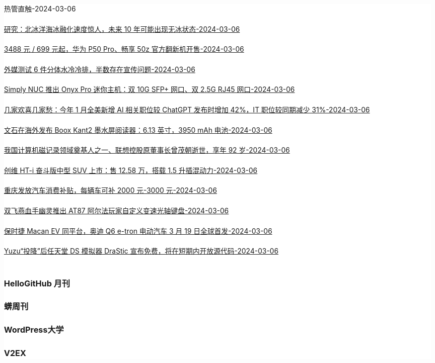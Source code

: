 热管直触-2024-03-06</a><br/><br/><a target=_blank rel=nofollow href="https://www.ithome.com/0/754/077.htm" >研究：北冰洋海冰融化速度惊人，未来 10 年可能出现无冰状态-2024-03-06</a><br/><br/><a target=_blank rel=nofollow href="https://www.ithome.com/0/754/076.htm" >3488 元 / 699 元起，华为 P50 Pro、畅享 50z 官方翻新机开售-2024-03-06</a><br/><br/><a target=_blank rel=nofollow href="https://www.ithome.com/0/754/072.htm" >外媒测试 6 件分体水冷冷排，半数存在宣传问题-2024-03-06</a><br/><br/><a target=_blank rel=nofollow href="https://www.ithome.com/0/754/064.htm" >Simply NUC 推出 Onyx Pro 迷你主机：双 10G SFP+ 网口、双 2.5G RJ45 网口-2024-03-06</a><br/><br/><a target=_blank rel=nofollow href="https://www.ithome.com/0/754/074.htm" >几家欢喜几家愁：今年 1 月全美新增 AI 相关职位较 ChatGPT 发布时增加 42%，IT 职位较同期减少 31%-2024-03-06</a><br/><br/><a target=_blank rel=nofollow href="https://www.ithome.com/0/754/073.htm" >文石在海外发布 Boox Kant2 墨水屏阅读器：6.13 英寸，3950 mAh 电池-2024-03-06</a><br/><br/><a target=_blank rel=nofollow href="https://www.ithome.com/0/754/071.htm" >我国计算机磁记录领域奠基人之一、联想控股原董事长曾茂朝逝世，享年 92 岁-2024-03-06</a><br/><br/><a target=_blank rel=nofollow href="https://www.ithome.com/0/754/070.htm" >创维 HT-i 奋斗版中型 SUV 上市：售 12.58 万，搭载 1.5 升插混动力-2024-03-06</a><br/><br/><a target=_blank rel=nofollow href="https://www.ithome.com/0/754/068.htm" >重庆发放汽车消费补贴，每辆车可补 2000 元-3000 元-2024-03-06</a><br/><br/><a target=_blank rel=nofollow href="https://www.ithome.com/0/754/067.htm" >双飞燕血手幽灵推出 AT87 阿尔法玩家自定义变速光轴键盘-2024-03-06</a><br/><br/><a target=_blank rel=nofollow href="https://www.ithome.com/0/754/063.htm" >保时捷 Macan EV 同平台，奥迪 Q6 e-tron 电动汽车 3 月 19 日全球首发-2024-03-06</a><br/><br/><a target=_blank rel=nofollow href="https://www.ithome.com/0/754/057.htm" >Yuzu“投降”后任天堂 DS 模拟器 DraStic 宣布免费，将在短期内开放源代码-2024-03-06</a><br/><br/>





###  HelloGitHub 月刊







###  蠎周刊







###  WordPress大学









###  V2EX
